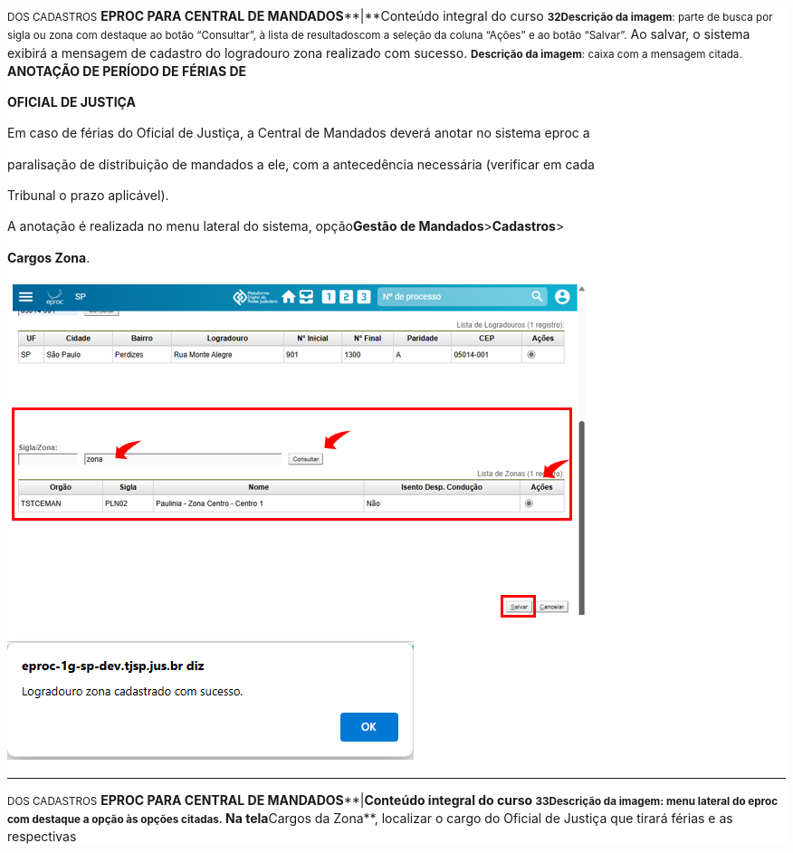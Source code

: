 <small>DOS CADASTROS</small>
**EPROC PARA CENTRAL DE MANDADOS****|**Conteúdo integral do curso
<small>**32**</small><small>**Descrição da imagem**: parte de busca por sigla ou zona com destaque ao botão “Consultar”, à lista de resultados</small><small>com a seleção da coluna “Ações” e ao botão “Salvar”.</small>
Ao salvar, o sistema exibirá a mensagem de cadastro do logradouro zona realizado com sucesso.
<small>**Descrição da imagem**: caixa com a mensagem citada.</small>
**ANOTAÇÃO DE PERÍODO DE FÉRIAS DE**

**OFICIAL DE JUSTIÇA**

Em caso de férias do Oficial de Justiça, a Central de Mandados deverá anotar no sistema eproc a

paralisação de distribuição de mandados a ele, com a antecedência necessária (verificar em cada

Tribunal o prazo aplicável).

A anotação é realizada no menu lateral do sistema, opção**Gestão de Mandados**>**Cadastros**>

**Cargos Zona**.

![Imagem Imagem_3580](../imgs/Imagem_3580.png)

![Imagem Imagem_3581](../imgs/Imagem_3581.png)


---

<small>DOS CADASTROS</small>
**EPROC PARA CENTRAL DE MANDADOS****|**Conteúdo integral do curso
<small>**33**</small><small>**Descrição da imagem**: menu lateral do eproc com destaque a opção às opções citadas.</small>
Na tela**Cargos da Zona**, localizar o cargo do Oficial de Justiça que tirará férias e as respectivas
